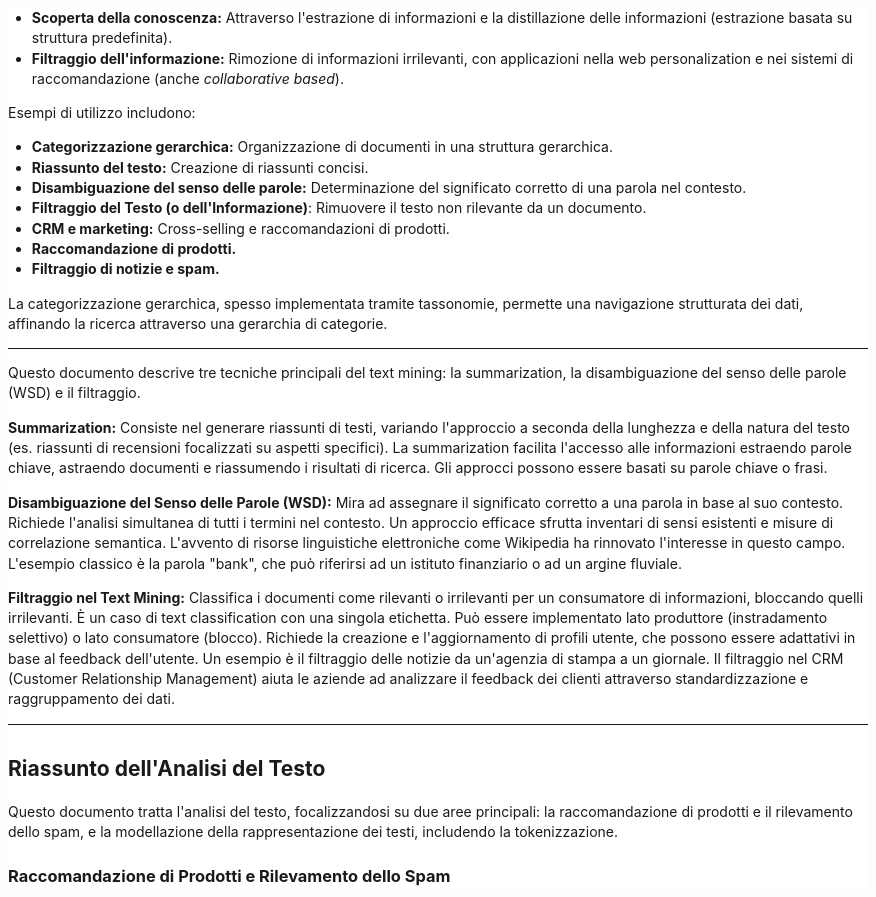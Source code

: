 * **Scoperta della conoscenza:**  Attraverso l'estrazione di informazioni e la distillazione delle informazioni (estrazione basata su struttura predefinita).
* **Filtraggio dell'informazione:** Rimozione di informazioni irrilevanti, con applicazioni nella web personalization e nei sistemi di raccomandazione (anche *collaborative based*).

Esempi di utilizzo includono:

* **Categorizzazione gerarchica:** Organizzazione di documenti in una struttura gerarchica.
* **Riassunto del testo:** Creazione di riassunti concisi.
* **Disambiguazione del senso delle parole:** Determinazione del significato corretto di una parola nel contesto.
* **Filtraggio del Testo (o dell'Informazione)**: Rimuovere il testo non rilevante da un documento.
* **CRM e marketing:** Cross-selling e raccomandazioni di prodotti.
* **Raccomandazione di prodotti.**
* **Filtraggio di notizie e spam.**


La categorizzazione gerarchica, spesso implementata tramite tassonomie, permette una navigazione strutturata dei dati, affinando la ricerca attraverso una gerarchia di categorie.

---

Questo documento descrive tre tecniche principali del text mining: la summarization, la disambiguazione del senso delle parole (WSD) e il filtraggio.

**Summarization:**  Consiste nel generare riassunti di testi, variando l'approccio a seconda della lunghezza e della natura del testo (es. riassunti di recensioni focalizzati su aspetti specifici).  La summarization facilita l'accesso alle informazioni estraendo parole chiave, astraendo documenti e riassumendo i risultati di ricerca.  Gli approcci possono essere basati su parole chiave o frasi.

**Disambiguazione del Senso delle Parole (WSD):**  Mira ad assegnare il significato corretto a una parola in base al suo contesto.  Richiede l'analisi simultanea di tutti i termini nel contesto. Un approccio efficace sfrutta inventari di sensi esistenti e misure di correlazione semantica.  L'avvento di risorse linguistiche elettroniche come Wikipedia ha rinnovato l'interesse in questo campo.  L'esempio classico è la parola "bank", che può riferirsi ad un istituto finanziario o ad un argine fluviale.

**Filtraggio nel Text Mining:**  Classifica i documenti come rilevanti o irrilevanti per un consumatore di informazioni, bloccando quelli irrilevanti.  È un caso di text classification con una singola etichetta. Può essere implementato lato produttore (instradamento selettivo) o lato consumatore (blocco). Richiede la creazione e l'aggiornamento di profili utente, che possono essere adattativi in base al feedback dell'utente.  Un esempio è il filtraggio delle notizie da un'agenzia di stampa a un giornale.  Il filtraggio nel CRM (Customer Relationship Management) aiuta le aziende ad analizzare il feedback dei clienti attraverso standardizzazione e raggruppamento dei dati.

---

## Riassunto dell'Analisi del Testo

Questo documento tratta l'analisi del testo, focalizzandosi su due aree principali: la raccomandazione di prodotti e il rilevamento dello spam, e la modellazione della rappresentazione dei testi, includendo la tokenizzazione.

### Raccomandazione di Prodotti e Rilevamento dello Spam
